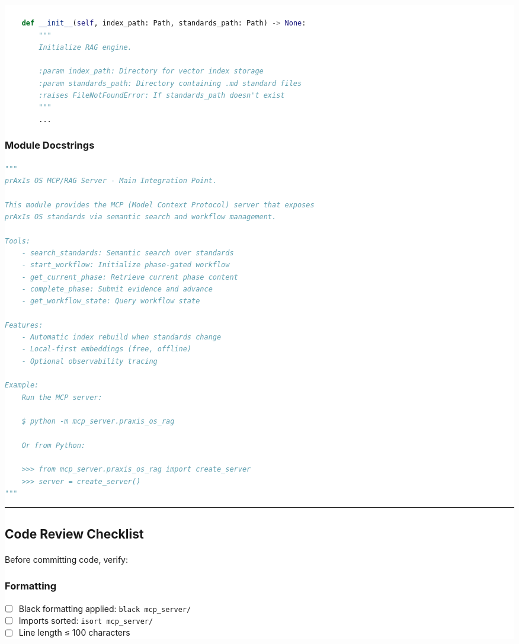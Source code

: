 ```python
    
    def __init__(self, index_path: Path, standards_path: Path) -> None:
        """
        Initialize RAG engine.
        
        :param index_path: Directory for vector index storage
        :param standards_path: Directory containing .md standard files
        :raises FileNotFoundError: If standards_path doesn't exist
        """
        ...
```

### Module Docstrings

```python
"""
prAxIs OS MCP/RAG Server - Main Integration Point.

This module provides the MCP (Model Context Protocol) server that exposes
prAxIs OS standards via semantic search and workflow management.

Tools:
    - search_standards: Semantic search over standards
    - start_workflow: Initialize phase-gated workflow
    - get_current_phase: Retrieve current phase content
    - complete_phase: Submit evidence and advance
    - get_workflow_state: Query workflow state

Features:
    - Automatic index rebuild when standards change
    - Local-first embeddings (free, offline)
    - Optional observability tracing

Example:
    Run the MCP server:
    
    $ python -m mcp_server.praxis_os_rag
    
    Or from Python:
    
    >>> from mcp_server.praxis_os_rag import create_server
    >>> server = create_server()
"""
```

---

## Code Review Checklist

Before committing code, verify:

### Formatting
- [ ] Black formatting applied: `black mcp_server/`
- [ ] Imports sorted: `isort mcp_server/`
- [ ] Line length ≤ 100 characters

